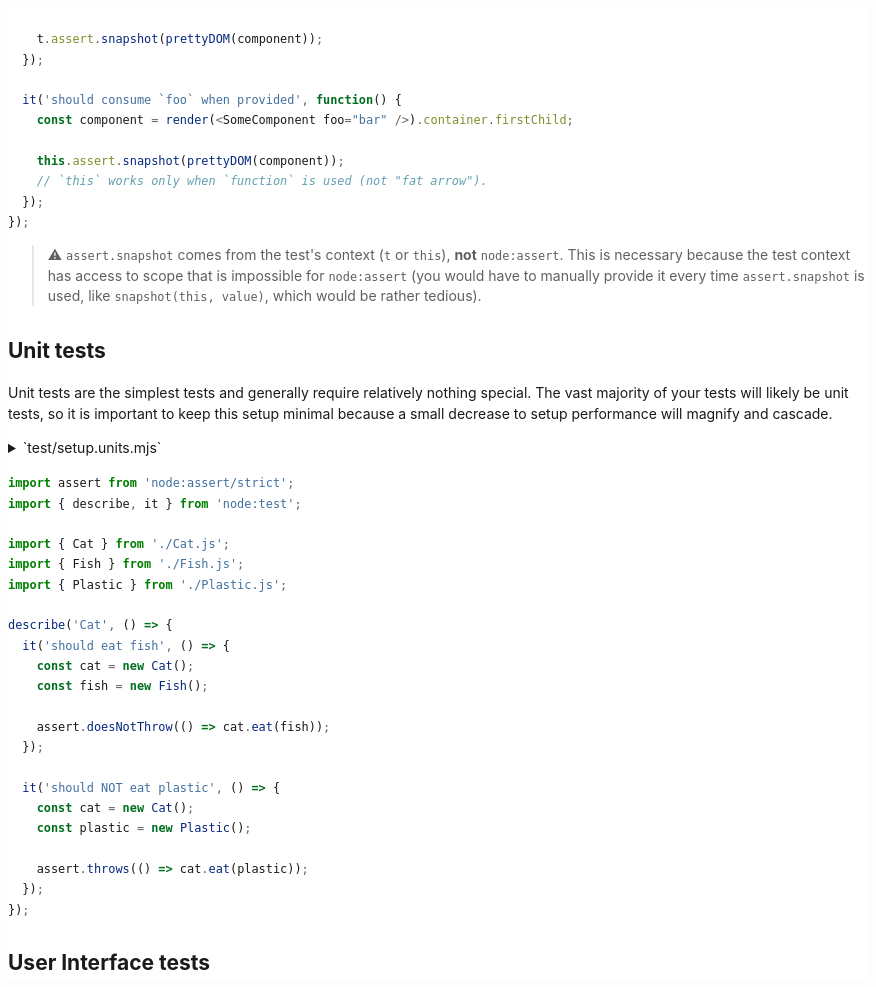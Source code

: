```ts

    t.assert.snapshot(prettyDOM(component));
  });

  it('should consume `foo` when provided', function() {
    const component = render(<SomeComponent foo="bar" />).container.firstChild;

    this.assert.snapshot(prettyDOM(component));
    // `this` works only when `function` is used (not "fat arrow").
  });
});
```

> ⚠️ `assert.snapshot` comes from the test's context (`t` or `this`), **not** `node:assert`. This is necessary because the test context has access to scope that is impossible for `node:assert` (you would have to manually provide it every time `assert.snapshot` is used, like `snapshot(this, value)`, which would be rather tedious).

## Unit tests

Unit tests are the simplest tests and generally require relatively nothing special. The vast majority of your tests will likely be unit tests, so it is important to keep this setup minimal because a small decrease to setup performance will magnify and cascade.

<details><summary>`test/setup.units.mjs`</summary></details>

```js
import assert from 'node:assert/strict';
import { describe, it } from 'node:test';

import { Cat } from './Cat.js';
import { Fish } from './Fish.js';
import { Plastic } from './Plastic.js';

describe('Cat', () => {
  it('should eat fish', () => {
    const cat = new Cat();
    const fish = new Fish();

    assert.doesNotThrow(() => cat.eat(fish));
  });

  it('should NOT eat plastic', () => {
    const cat = new Cat();
    const plastic = new Plastic();

    assert.throws(() => cat.eat(plastic));
  });
});
```

## User Interface tests
